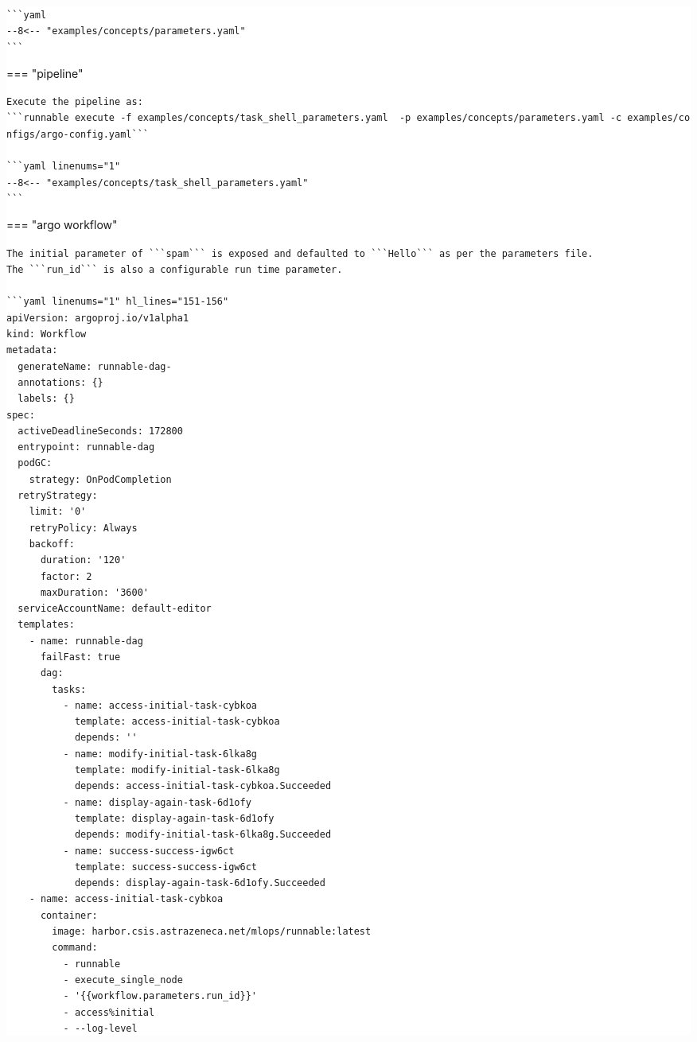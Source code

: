    ```yaml
    --8<-- "examples/concepts/parameters.yaml"
    ```


=== "pipeline"

    Execute the pipeline as:
    ```runnable execute -f examples/concepts/task_shell_parameters.yaml  -p examples/concepts/parameters.yaml -c examples/configs/argo-config.yaml```

    ```yaml linenums="1"
    --8<-- "examples/concepts/task_shell_parameters.yaml"
    ```

=== "argo workflow"

    The initial parameter of ```spam``` is exposed and defaulted to ```Hello``` as per the parameters file.
    The ```run_id``` is also a configurable run time parameter.

    ```yaml linenums="1" hl_lines="151-156"
    apiVersion: argoproj.io/v1alpha1
    kind: Workflow
    metadata:
      generateName: runnable-dag-
      annotations: {}
      labels: {}
    spec:
      activeDeadlineSeconds: 172800
      entrypoint: runnable-dag
      podGC:
        strategy: OnPodCompletion
      retryStrategy:
        limit: '0'
        retryPolicy: Always
        backoff:
          duration: '120'
          factor: 2
          maxDuration: '3600'
      serviceAccountName: default-editor
      templates:
        - name: runnable-dag
          failFast: true
          dag:
            tasks:
              - name: access-initial-task-cybkoa
                template: access-initial-task-cybkoa
                depends: ''
              - name: modify-initial-task-6lka8g
                template: modify-initial-task-6lka8g
                depends: access-initial-task-cybkoa.Succeeded
              - name: display-again-task-6d1ofy
                template: display-again-task-6d1ofy
                depends: modify-initial-task-6lka8g.Succeeded
              - name: success-success-igw6ct
                template: success-success-igw6ct
                depends: display-again-task-6d1ofy.Succeeded
        - name: access-initial-task-cybkoa
          container:
            image: harbor.csis.astrazeneca.net/mlops/runnable:latest
            command:
              - runnable
              - execute_single_node
              - '{{workflow.parameters.run_id}}'
              - access%initial
              - --log-level